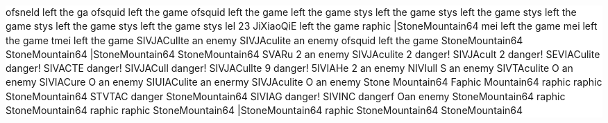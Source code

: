 ofsneld left the ga
ofsquid left the game
ofsquid left the game
left the game
stys left the game
stys left the game
stys left the game
stys left the game
stys left the game
stys lel
23
JiXiaoQiE left the game
raphic
|StoneMountain64
mei left the game
mei left the game
tmei left the game
SIVJACullte
an enemy
SIVJAculite
an enemy
ofsquid left the game
StoneMountain64
StoneMountain64
|StoneMountain64
StoneMountain64
SVARu 2 an enemy
SIVJAculite 2 danger!
SIVJAcult 2 danger!
SEVIACulite danger!
SIVACTE danger!
SIVJACull danger!
SIVJACullte 9 danger!
5IVIAHe 2 an enemy
NIVIull S an enemy
SIVTAculite O an enemy
SIVIACure O an enemy
SIUIACulite an enermy
SIVJAculite O an enemy
Stone Mountain64
Faphic Mountain64
raphic
raphic
StoneMountain64
STVTAC danger
StoneMountain64
SIVIAG danger!
SIVINC dangerf
Oan enemy
StoneMountain64
raphic
StoneMountain64
raphic
raphic
StoneMountain64
|StoneMountain64
raphic
StoneMountain64
StoneMountain64
 